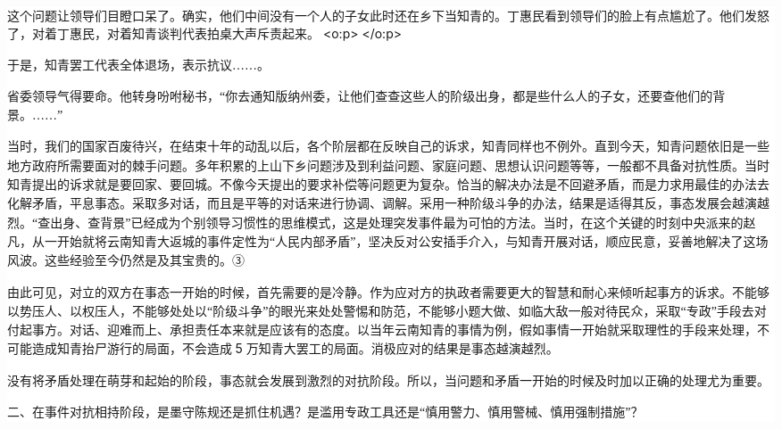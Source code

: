    这个问题让领导们目瞪口呆了。确实，他们中间没有一个人的子女此时还在乡下当知青的。丁惠民看到领导们的脸上有点尴尬了。他们发怒了，对着丁惠民，对着知青谈判代表拍桌大声斥责起来。
  </span>
  <o:p>
  </o:p>
 </p>
 <p class="MsoNormal">
  <span lang="ZH-CN" style='font-family:宋体;mso-ascii-font-family:
"Times New Roman"'>
   于是，知青罢工代表全体退场，表示抗议……。
  </span>
  <o:p>
  </o:p>
 </p>
 <p class="MsoNormal">
  <span lang="ZH-CN" style='font-family:宋体;mso-ascii-font-family:
"Times New Roman"'>
   省委领导气得要命。他转身吩咐秘书，“你去通知版纳州委，让他们查查这些人的阶级出身，都是些什么人的子女，还要查他们的背景。……”
  </span>
  <o:p>
  </o:p>
 </p>
 <p class="MsoNormal">
  <span lang="ZH-CN" style='font-family:宋体;mso-ascii-font-family:
"Times New Roman"'>
   当时，我们的国家百废待兴，在结束十年的动乱以后，各个阶层都在反映自己的诉求，知青同样也不例外。直到今天，知青问题依旧是一些地方政府所需要面对的棘手问题。多年积累的上山下乡问题涉及到利益问题、家庭问题、思想认识问题等等，一般都不具备对抗性质。当时知青提出的诉求就是要回家、要回城。不像今天提出的要求补偿等问题更为复杂。恰当的解决办法是不回避矛盾，而是力求用最佳的办法去化解矛盾，平息事态。采取多对话，而且是平等的对话来进行协调、调解。采用一种阶级斗争的办法，结果是适得其反，事态发展会越演越烈。“查出身、查背景”已经成为个别领导习惯性的思维模式，这是处理突发事件最为可怕的方法。当时，在这个关键的时刻中央派来的赵凡，从一开始就将云南知青大返城的事件定性为“人民内部矛盾”，坚决反对公安插手介入，与知青开展对话，顺应民意，妥善地解决了这场风波。这些经验至今仍然是及其宝贵的。③
  </span>
  <o:p>
  </o:p>
 </p>
 <p class="MsoNormal">
  <span lang="ZH-CN" style='font-family:宋体;mso-ascii-font-family:
"Times New Roman"'>
   由此可见，对立的双方在事态一开始的时候，首先需要的是冷静。作为应对方的执政者需要更大的智慧和耐心来倾听起事方的诉求。不能够以势压人、以权压人，不能够处处以“阶级斗争”的眼光来处处警惕和防范，不能够小题大做、如临大敌一般对待民众，采取“专政”手段去对付起事方。对话、迎难而上、承担责任本来就是应该有的态度。以当年云南知青的事情为例，假如事情一开始就采取理性的手段来处理，不可能造成知青抬尸游行的局面，不会造成
  </span>
  5
  <span lang="ZH-CN" style='font-family:宋体;mso-ascii-font-family:"Times New Roman"'>
   万知青大罢工的局面。消极应对的结果是事态越演越烈。
  </span>
  <o:p>
  </o:p>
 </p>
 <p class="MsoNormal">
  <span lang="ZH-CN" style='font-family:宋体;mso-ascii-font-family:
"Times New Roman"'>
   没有将矛盾处理在萌芽和起始的阶段，事态就会发展到激烈的对抗阶段。所以，当问题和矛盾一开始的时候及时加以正确的处理尤为重要。
  </span>
  <o:p>
  </o:p>
 </p>
 <p class="MsoNormal">
  <span lang="ZH-CN" style='font-family:宋体;mso-ascii-font-family:
"Times New Roman"'>
   二、在事件对抗相持阶段，是墨守陈规还是抓住机遇？是滥用专政工具还是“慎用警力、慎用警械、慎用强制措施”？
  </span>
  <o:p>
  </o:p>
 </p>
 <p class="MsoNormal">
  <span lang="ZH-CN" style='font-family:宋体;mso-ascii-font-family: